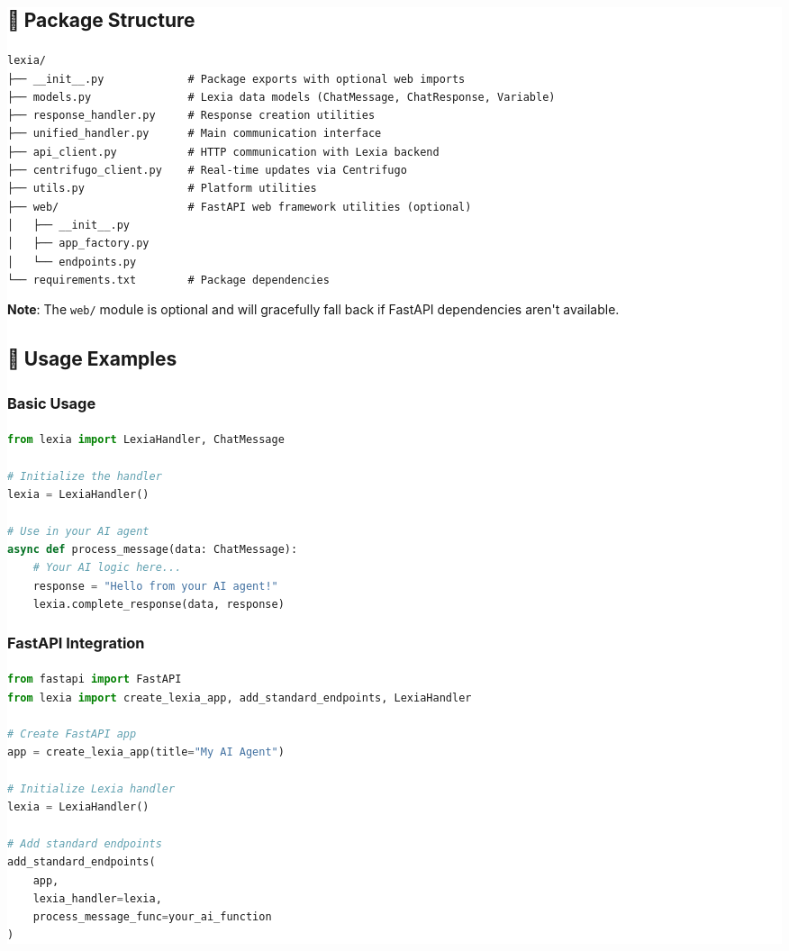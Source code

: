 ## 📁 Package Structure

```
lexia/
├── __init__.py             # Package exports with optional web imports
├── models.py               # Lexia data models (ChatMessage, ChatResponse, Variable)
├── response_handler.py     # Response creation utilities
├── unified_handler.py      # Main communication interface
├── api_client.py           # HTTP communication with Lexia backend
├── centrifugo_client.py    # Real-time updates via Centrifugo
├── utils.py                # Platform utilities
├── web/                    # FastAPI web framework utilities (optional)
│   ├── __init__.py
│   ├── app_factory.py
│   └── endpoints.py
└── requirements.txt        # Package dependencies
```

**Note**: The `web/` module is optional and will gracefully fall back if FastAPI dependencies aren't available.

## 🚀 Usage Examples

### Basic Usage
```python
from lexia import LexiaHandler, ChatMessage

# Initialize the handler
lexia = LexiaHandler()

# Use in your AI agent
async def process_message(data: ChatMessage):
    # Your AI logic here...
    response = "Hello from your AI agent!"
    lexia.complete_response(data, response)
```

### FastAPI Integration
```python
from fastapi import FastAPI
from lexia import create_lexia_app, add_standard_endpoints, LexiaHandler

# Create FastAPI app
app = create_lexia_app(title="My AI Agent")

# Initialize Lexia handler
lexia = LexiaHandler()

# Add standard endpoints
add_standard_endpoints(
    app, 
    lexia_handler=lexia,
    process_message_func=your_ai_function
)
```
